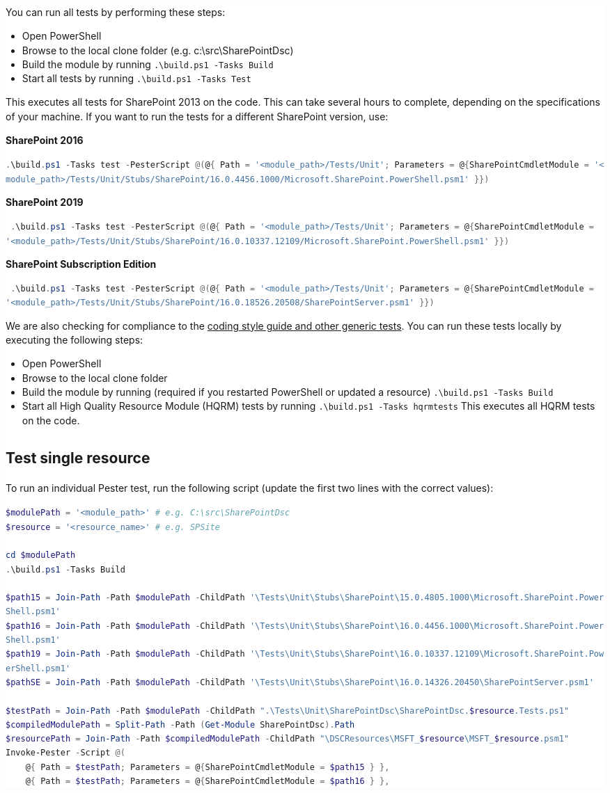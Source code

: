You can run all tests by performing these steps:
* Open PowerShell
* Browse to the local clone folder (e.g. c:\src\SharePointDsc)
* Build the module by running `.\build.ps1 -Tasks Build`
* Start all tests by running `.\build.ps1 -Tasks Test`

This executes all tests for SharePoint 2013 on the code. This can take several hours to complete, depending on the specifications of your machine. If you want to run the tests for a different SharePoint version, use:

**SharePoint 2016**
```PowerShell
.\build.ps1 -Tasks test -PesterScript @(@{ Path = '<module_path>/Tests/Unit'; Parameters = @{SharePointCmdletModule = '<module_path>/Tests/Unit/Stubs/SharePoint/16.0.4456.1000/Microsoft.SharePoint.PowerShell.psm1' }})
```
**SharePoint 2019**
```PowerShell
 .\build.ps1 -Tasks test -PesterScript @(@{ Path = '<module_path>/Tests/Unit'; Parameters = @{SharePointCmdletModule = '<module_path>/Tests/Unit/Stubs/SharePoint/16.0.10337.12109/Microsoft.SharePoint.PowerShell.psm1' }})
```
**SharePoint Subscription Edition**
```PowerShell
 .\build.ps1 -Tasks test -PesterScript @(@{ Path = '<module_path>/Tests/Unit'; Parameters = @{SharePointCmdletModule = '<module_path>/Tests/Unit/Stubs/SharePoint/16.0.18526.20508/SharePointServer.psm1' }})
```

We are also checking for compliance to the [coding style guide and other generic tests](https://github.com/PowerShell/DscResource.Tests#dsc-resource-common-meta-tests). You can run these tests locally by executing the following steps:
* Open PowerShell
* Browse to the local clone folder
* Build the module by running (required if you restarted PowerShell or updated a resource) `.\build.ps1 -Tasks Build`
* Start all High Quality Resource Module (HQRM) tests by running `.\build.ps1 -Tasks hqrmtests`
This executes all HQRM tests on the code.

## Test single resource
To run an individual Pester test, run the following script (update the first two lines with the correct values):
```PowerShell
$modulePath = '<module_path>' # e.g. C:\src\SharePointDsc
$resource = '<resource_name>' # e.g. SPSite

cd $modulePath
.\build.ps1 -Tasks Build

$path15 = Join-Path -Path $modulePath -ChildPath '\Tests\Unit\Stubs\SharePoint\15.0.4805.1000\Microsoft.SharePoint.PowerShell.psm1'
$path16 = Join-Path -Path $modulePath -ChildPath '\Tests\Unit\Stubs\SharePoint\16.0.4456.1000\Microsoft.SharePoint.PowerShell.psm1'
$path19 = Join-Path -Path $modulePath -ChildPath '\Tests\Unit\Stubs\SharePoint\16.0.10337.12109\Microsoft.SharePoint.PowerShell.psm1'
$pathSE = Join-Path -Path $modulePath -ChildPath '\Tests\Unit\Stubs\SharePoint\16.0.14326.20450\SharePointServer.psm1'

$testPath = Join-Path -Path $modulePath -ChildPath ".\Tests\Unit\SharePointDsc\SharePointDsc.$resource.Tests.ps1"
$compiledModulePath = Split-Path -Path (Get-Module SharePointDsc).Path
$resourcePath = Join-Path -Path $compiledModulePath -ChildPath "\DSCResources\MSFT_$resource\MSFT_$resource.psm1"
Invoke-Pester -Script @(
    @{ Path = $testPath; Parameters = @{SharePointCmdletModule = $path15 } },
    @{ Path = $testPath; Parameters = @{SharePointCmdletModule = $path16 } },
```